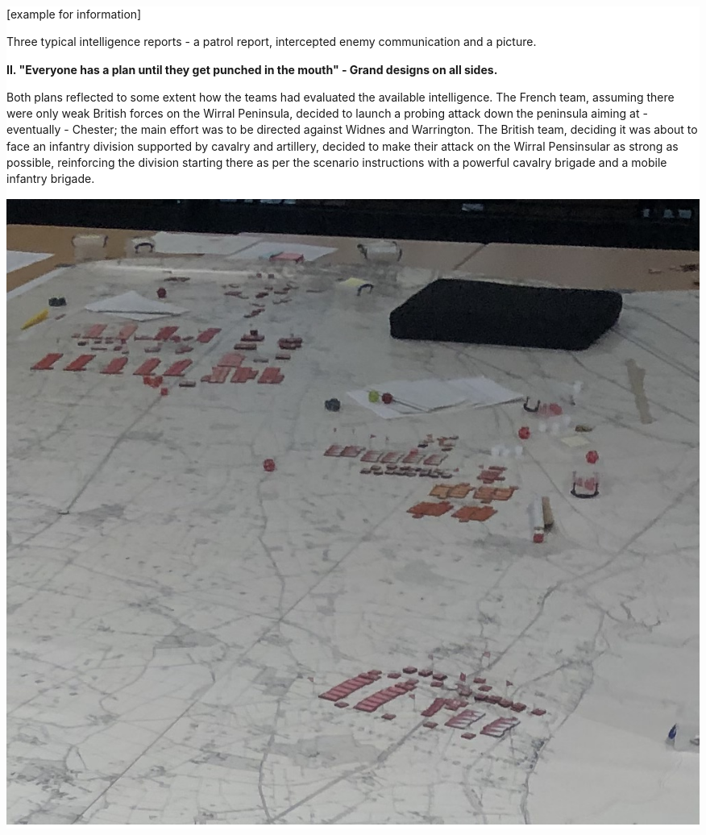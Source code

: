 [example for information]

Three typical intelligence reports - a patrol report, intercepted enemy communication and a picture.

**II. "Everyone has a plan until they get punched in the mouth" - Grand designs on all sides.**

Both plans reflected to some extent how the teams had evaluated the available intelligence. The French team, assuming there were only weak British forces on the Wirral Peninsula, decided to launch a probing attack down the peninsula aiming at - eventually - Chester; the main effort was to be directed against Widnes and Warrington. The British team, deciding it was about to face an infantry division supported by cavalry and artillery, decided to make their attack on the Wirral Pensinsular as strong as possible, reinforcing the division starting there as per the scenario instructions with a powerful cavalry brigade and a mobile infantry brigade.

![](https://raw.githubusercontent.com/cosimg/blog/main/assets/img/initial_dispositions_England.png)
